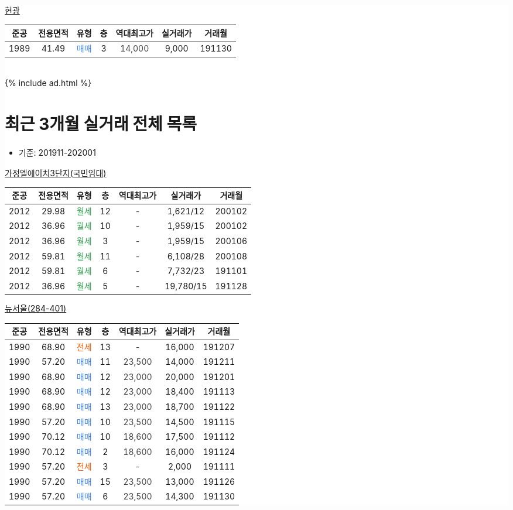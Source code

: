 [현광](https://search.naver.com/search.naver?query=%EC%9D%B8%EC%B2%9C%EA%B4%91%EC%97%AD%EC%8B%9C+%EC%84%9C%EA%B5%AC+%EA%B0%80%EC%A0%95%EB%8F%99+%ED%98%84%EA%B4%91)

|준공|전용면적|유형|층|역대최고가|실거래가|거래월|
|:---:|:---:|:---:|:---:|:---:|:---:|:---:|
|1989|41.49|<span style="color:#4285f3">매매</span>|3|<span style="color:#444444">14,000</span>|9,000|191130|


<br>
{% include ad.html %}
<br>

# 최근 3개월 실거래 전체 목록
* 기준: 201911-202001


[가정엘에이치3단지(국민임대)](https://search.naver.com/search.naver?query=%EC%9D%B8%EC%B2%9C%EA%B4%91%EC%97%AD%EC%8B%9C+%EC%84%9C%EA%B5%AC+%EA%B0%80%EC%A0%95%EB%8F%99+%EA%B0%80%EC%A0%95%EC%97%98%EC%97%90%EC%9D%B4%EC%B9%983%EB%8B%A8%EC%A7%80%28%EA%B5%AD%EB%AF%BC%EC%9E%84%EB%8C%80%29)

|준공|전용면적|유형|층|역대최고가|실거래가|거래월|
|:---:|:---:|:---:|:---:|:---:|:---:|:---:|
|2012|29.98|<span style="color:#34a853">월세</span>|12|<span style="color:#444444">-</span>|1,621/12|200102|
|2012|36.96|<span style="color:#34a853">월세</span>|10|<span style="color:#444444">-</span>|1,959/15|200102|
|2012|36.96|<span style="color:#34a853">월세</span>|3|<span style="color:#444444">-</span>|1,959/15|200106|
|2012|59.81|<span style="color:#34a853">월세</span>|11|<span style="color:#444444">-</span>|6,108/28|200108|
|2012|59.81|<span style="color:#34a853">월세</span>|6|<span style="color:#444444">-</span>|7,732/23|191101|
|2012|36.96|<span style="color:#34a853">월세</span>|5|<span style="color:#444444">-</span>|19,780/15|191128|

[뉴서울(284-401)](https://search.naver.com/search.naver?query=%EC%9D%B8%EC%B2%9C%EA%B4%91%EC%97%AD%EC%8B%9C+%EC%84%9C%EA%B5%AC+%EA%B0%80%EC%A0%95%EB%8F%99+%EB%89%B4%EC%84%9C%EC%9A%B8%28284-401%29)

|준공|전용면적|유형|층|역대최고가|실거래가|거래월|
|:---:|:---:|:---:|:---:|:---:|:---:|:---:|
|1990|68.90|<span style="color:#ff5a00">전세</span>|13|<span style="color:#444444">-</span>|16,000|191207|
|1990|57.20|<span style="color:#4285f3">매매</span>|11|<span style="color:#444444">23,500</span>|14,000|191211|
|1990|68.90|<span style="color:#4285f3">매매</span>|12|<span style="color:#444444">23,000</span>|20,000|191201|
|1990|68.90|<span style="color:#4285f3">매매</span>|12|<span style="color:#444444">23,000</span>|18,400|191113|
|1990|68.90|<span style="color:#4285f3">매매</span>|13|<span style="color:#444444">23,000</span>|18,700|191122|
|1990|57.20|<span style="color:#4285f3">매매</span>|10|<span style="color:#444444">23,500</span>|14,500|191115|
|1990|70.12|<span style="color:#4285f3">매매</span>|10|<span style="color:#444444">18,600</span>|17,500|191112|
|1990|70.12|<span style="color:#4285f3">매매</span>|2|<span style="color:#444444">18,600</span>|16,000|191124|
|1990|57.20|<span style="color:#ff5a00">전세</span>|3|<span style="color:#444444">-</span>|2,000|191111|
|1990|57.20|<span style="color:#4285f3">매매</span>|15|<span style="color:#444444">23,500</span>|13,000|191126|
|1990|57.20|<span style="color:#4285f3">매매</span>|6|<span style="color:#444444">23,500</span>|14,300|191130|
